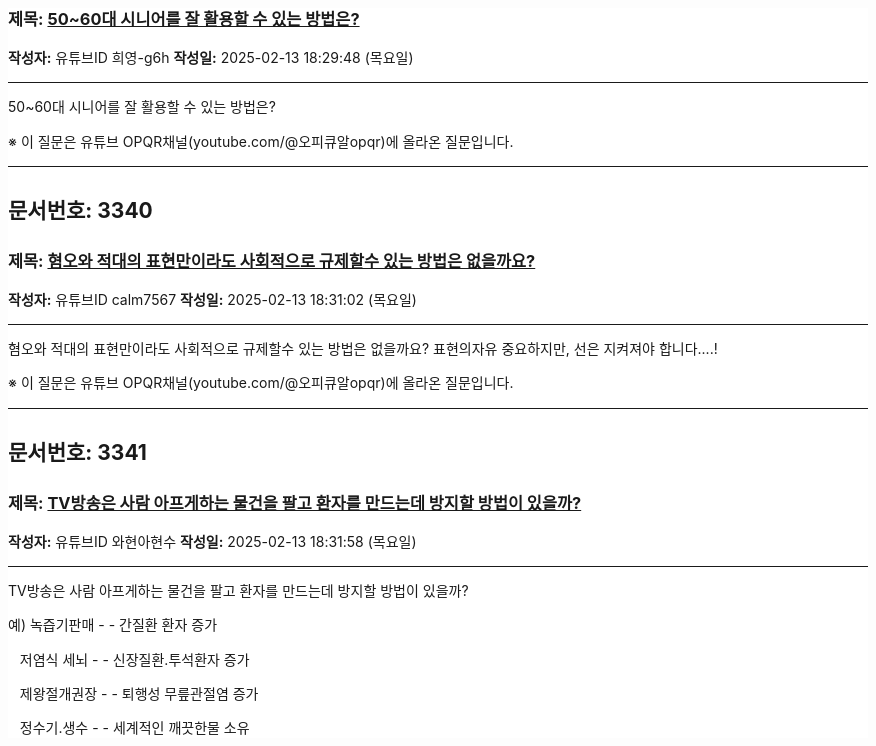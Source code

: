### 제목: [50~60대  시니어를 잘 활용할 수 있는 방법은?](https://q4all.kr/redirect/detail/f911007e-ee4d-4c4f-b50c-b74cf64cff85)

**작성자:** 유튜브ID 희영-g6h
**작성일:** 2025-02-13 18:29:48 (목요일)

---

50~60대 시니어를 잘 활용할 수 있는 방법은?

※ 이 질문은 유튜브 OPQR채널(youtube.com/@오피큐알opqr)에 올라온 질문입니다.

---





## 문서번호: 3340

### 제목: [혐오와 적대의 표현만이라도 사회적으로 규제할수 있는 방법은 없을까요?](https://q4all.kr/redirect/detail/d7e66737-4ec5-46d0-9814-03e9a598a7b2)

**작성자:** 유튜브ID calm7567
**작성일:** 2025-02-13 18:31:02 (목요일)

---

혐오와 적대의 표현만이라도 사회적으로 규제할수 있는 방법은 없을까요? 표현의자유 중요하지만, 선은 지켜져야 합니다....!

※ 이 질문은 유튜브 OPQR채널(youtube.com/@오피큐알opqr)에 올라온 질문입니다.

---





## 문서번호: 3341

### 제목: [TV방송은 사람 아프게하는 물건을 팔고 환자를 만드는데 방지할 방법이 있을까?](https://q4all.kr/redirect/detail/644e3f4c-ae2d-4516-a9e2-8a7b6397419d)

**작성자:** 유튜브ID 와현아현수
**작성일:** 2025-02-13 18:31:58 (목요일)

---

TV방송은 사람 아프게하는 물건을 팔고 환자를 만드는데 방지할 방법이 있을까?

예) 녹즙기판매 - - 간질환 환자 증가

   저염식 세뇌 - - 신장질환.투석환자 증가

   제왕절개권장 - - 퇴행성 무릎관절염 증가

   정수기.생수 - - 세계적인 깨끗한물 소유
